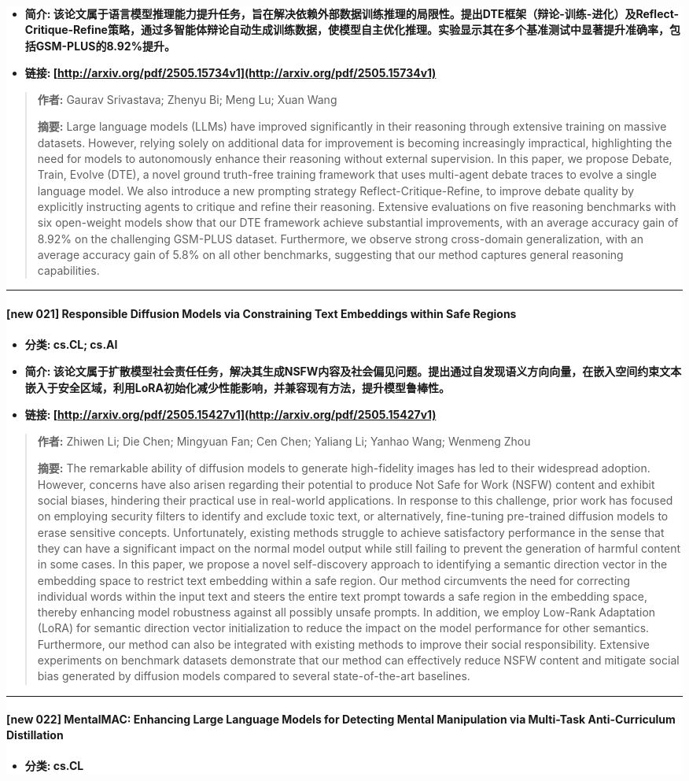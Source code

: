 - **简介: 该论文属于语言模型推理能力提升任务，旨在解决依赖外部数据训练推理的局限性。提出DTE框架（辩论-训练-进化）及Reflect-Critique-Refine策略，通过多智能体辩论自动生成训练数据，使模型自主优化推理。实验显示其在多个基准测试中显著提升准确率，包括GSM-PLUS的8.92%提升。**

- **链接: [http://arxiv.org/pdf/2505.15734v1](http://arxiv.org/pdf/2505.15734v1)**

> **作者:** Gaurav Srivastava; Zhenyu Bi; Meng Lu; Xuan Wang
>
> **摘要:** Large language models (LLMs) have improved significantly in their reasoning through extensive training on massive datasets. However, relying solely on additional data for improvement is becoming increasingly impractical, highlighting the need for models to autonomously enhance their reasoning without external supervision. In this paper, we propose Debate, Train, Evolve (DTE), a novel ground truth-free training framework that uses multi-agent debate traces to evolve a single language model. We also introduce a new prompting strategy Reflect-Critique-Refine, to improve debate quality by explicitly instructing agents to critique and refine their reasoning. Extensive evaluations on five reasoning benchmarks with six open-weight models show that our DTE framework achieve substantial improvements, with an average accuracy gain of 8.92% on the challenging GSM-PLUS dataset. Furthermore, we observe strong cross-domain generalization, with an average accuracy gain of 5.8% on all other benchmarks, suggesting that our method captures general reasoning capabilities.
>
---
#### [new 021] Responsible Diffusion Models via Constraining Text Embeddings within Safe Regions
- **分类: cs.CL; cs.AI**

- **简介: 该论文属于扩散模型社会责任任务，解决其生成NSFW内容及社会偏见问题。提出通过自发现语义方向向量，在嵌入空间约束文本嵌入于安全区域，利用LoRA初始化减少性能影响，并兼容现有方法，提升模型鲁棒性。**

- **链接: [http://arxiv.org/pdf/2505.15427v1](http://arxiv.org/pdf/2505.15427v1)**

> **作者:** Zhiwen Li; Die Chen; Mingyuan Fan; Cen Chen; Yaliang Li; Yanhao Wang; Wenmeng Zhou
>
> **摘要:** The remarkable ability of diffusion models to generate high-fidelity images has led to their widespread adoption. However, concerns have also arisen regarding their potential to produce Not Safe for Work (NSFW) content and exhibit social biases, hindering their practical use in real-world applications. In response to this challenge, prior work has focused on employing security filters to identify and exclude toxic text, or alternatively, fine-tuning pre-trained diffusion models to erase sensitive concepts. Unfortunately, existing methods struggle to achieve satisfactory performance in the sense that they can have a significant impact on the normal model output while still failing to prevent the generation of harmful content in some cases. In this paper, we propose a novel self-discovery approach to identifying a semantic direction vector in the embedding space to restrict text embedding within a safe region. Our method circumvents the need for correcting individual words within the input text and steers the entire text prompt towards a safe region in the embedding space, thereby enhancing model robustness against all possibly unsafe prompts. In addition, we employ Low-Rank Adaptation (LoRA) for semantic direction vector initialization to reduce the impact on the model performance for other semantics. Furthermore, our method can also be integrated with existing methods to improve their social responsibility. Extensive experiments on benchmark datasets demonstrate that our method can effectively reduce NSFW content and mitigate social bias generated by diffusion models compared to several state-of-the-art baselines.
>
---
#### [new 022] MentalMAC: Enhancing Large Language Models for Detecting Mental Manipulation via Multi-Task Anti-Curriculum Distillation
- **分类: cs.CL**
